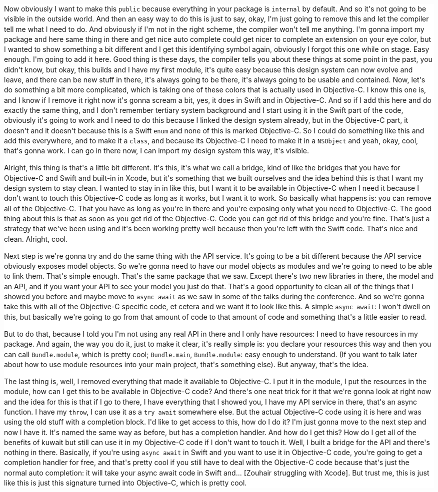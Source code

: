 Now obviously I want to make this `public` because everything in your package is `internal` by default. And so it's not going to be visible in the outside world. And then an easy way to do this is just to say, okay, I'm just going to remove this and let the compiler tell me what I need to do. And obviously if I'm not in the right scheme, the compiler won't tell me anything. I'm gonna import my package and here same thing in there and get nice auto complete could get nicer to complete an extension on your eye color, but I wanted to show something a bit different and I get this identifying symbol again, obviously I forgot this one while on stage. Easy enough. I'm going to add it here. Good thing is these days, the compiler tells you about these things at some point in the past, you didn't know, but okay, this builds and I have my first module, it's quite easy because this design system can now evolve and leave, and there can be new stuff in there, it's always going to be there, it's always going to be usable and contained. Now, let's do something a bit more complicated, which is taking one of these colors that is actually used in Objective-C. I know this one is, and I know if I remove it right now it's gonna scream a bit, yes, it does in Swift and in Objective-C. And so if I add this here and do exactly the same thing, and I don't remember tertiary system background and I start using it in the Swift part of the code, obviously it's going to work and I need to do this because I linked the design system already, but in the Objective-C part, it doesn't and it doesn't because this is a Swift `enum` and none of this is marked Objective-C. So I could do something like this and add this everywhere, and to make it a `class`, and because its Objective-C I need to make it in a `NSObject` and yeah, okay, cool, that's gonna work. I can go in there now, I can import my design system this way, it's visible.

Alright, this thing is that's a little bit different. It's this, it's what we call a bridge, kind of like the bridges that you have for Objective-C and Swift and built-in in Xcode, but it's something that we built ourselves and the idea behind this is that I want my design system to stay clean. I wanted to stay in in like this, but I want it to be available in Objective-C when I need it because I don't want to touch this Objective-C code as long as it works, but I want it to work. So basically what happens is: you can remove all of the Objective-C. That you have as long as you're in there and you're exposing only what you need to Objective-C. The good thing about this is that as soon as you get rid of the Objective-C. Code you can get rid of this bridge and you're fine. That's just a strategy that we've been using and it's been working pretty well because then you're left with the Swift code. That's nice and clean. Alright, cool.

Next step is we're gonna try and do the same thing with the API service. It's going to be a bit different because the API service obviously exposes model objects. So we're gonna need to have our model objects as modules and we're going to need to be able to link them. That's simple enough. That's the same package that we saw. Except there's two new libraries in there, the model and an API, and if you want your API to see your model you just do that. That's a good opportunity to clean all of the things that I showed you before and maybe move to `async await` as we saw in some of the talks during the conference. And so we're gonna take this with all of the Objective-C specific code, et cetera and we want it to look like this. A simple `async await`: I won't dwell on this, but basically we're going to go from that amount of code to that amount of code and something that's a little easier to read.

But to do that, because I told you I'm not using any real API in there and I only have resources: I need to have resources in my package. And again, the way you do it, just to make it clear, it's really simple is: you declare your resources this way and then you can call `Bundle.module`, which is pretty cool; `Bundle.main`, `Bundle.module`: easy enough to understand. (If you want to talk later about how to use module resources into your main project, that's something else). But anyway, that's the idea.

The last thing is, well, I removed everything that made it available to Objective-C. I put it in the module, I put the resources in the module, how can I get this to be available in Objective-C code? And there's one neat trick for it that we're gonna look at right now and the idea for this is that if I go to there, I have everything that I showed you, I have my API service in there, that's an async function. I have my `throw`, I can use it as a `try await` somewhere else. But the actual Objective-C code using it is here and was using the old stuff with a completion block. I'd like to get access to this, how do I do it? I'm just gonna move to the next step and now I have it. It's named the same way as before, but has a completion handler. And how do I get this? How do I get all of the benefits of kuwait but still can use it in my Objective-C code if I don't want to touch it. Well, I built a bridge for the API and there's nothing in there. Basically, if you're using `async await` in Swift and you want to use it in Objective-C code, you're going to get a completion handler for free, and that's pretty cool if you still have to deal with the Objective-C code because that's just the normal auto completion: it will take your async await code in Swift and... [Zouhair struggling with Xcode]. But trust me, this is just like this is just this signature turned into Objective-C, which is pretty cool.
